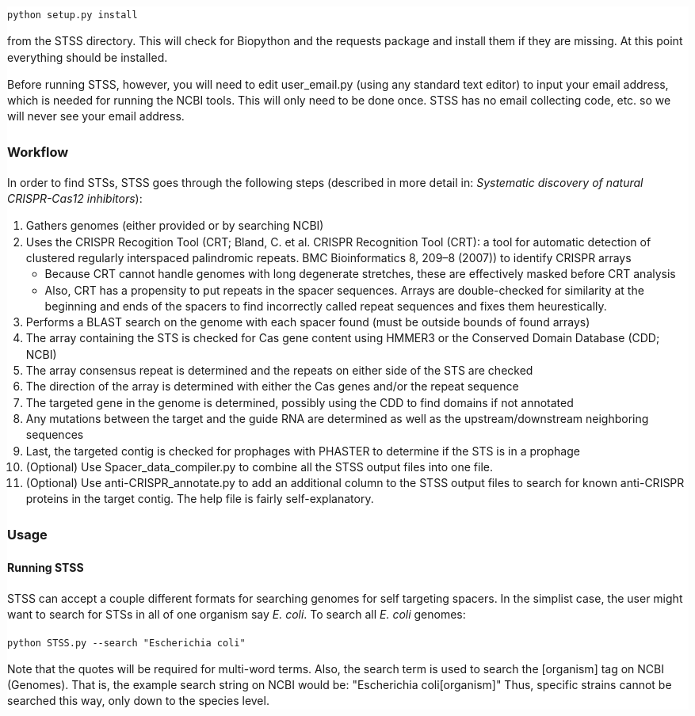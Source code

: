 `python setup.py install` 

from the STSS directory. This will check for Biopython and the requests package and install them if they are missing. At this point everything should be installed.

Before running STSS, however, you will need to edit user_email.py (using any standard text editor) to input your email address, which is needed for running the NCBI tools. This will only need to be done once. STSS has no email collecting code, etc. so we will never see your email address. 


### Workflow

In order to find STSs, STSS goes through the following steps (described in more detail in: _Systematic discovery of natural CRISPR-Cas12 inhibitors_):

1. Gathers genomes (either provided or by searching NCBI)
2. Uses the CRISPR Recogition Tool (CRT; Bland, C. et al. CRISPR Recognition Tool (CRT): a tool for automatic detection of clustered regularly interspaced palindromic repeats. BMC Bioinformatics 8, 209–8 (2007)) to identify CRISPR arrays
   - Because CRT cannot handle genomes with long degenerate stretches, these are effectively masked before CRT analysis
   - Also, CRT has a propensity to put repeats in the spacer sequences. Arrays are double-checked for similarity at the beginning and ends of the spacers to find incorrectly called repeat sequences and fixes them heurestically.
3. Performs a BLAST search on the genome with each spacer found (must be outside bounds of found arrays)
4. The array containing the STS is checked for Cas gene content using HMMER3 or the Conserved Domain Database (CDD; NCBI)
5. The array consensus repeat is determined and the repeats on either side of the STS are checked
6. The direction of the array is determined with either the Cas genes and/or the repeat sequence
7. The targeted gene in the genome is determined, possibly using the CDD to find domains if not annotated
8. Any mutations between the target and the guide RNA are determined as well as the upstream/downstream neighboring sequences
9. Last, the targeted contig is checked for prophages with PHASTER to determine if the STS is in a prophage
10. (Optional) Use Spacer_data_compiler.py to combine all the STSS output files into one file.
11. (Optional) Use anti-CRISPR_annotate.py to add an additional column to the STSS output files to search for known anti-CRISPR proteins in the target contig. The help file is fairly self-explanatory.


### Usage

#### Running STSS

STSS can accept a couple different formats for searching genomes for self targeting spacers. In the simplist case, the user might want to search for STSs in all of one organism say _E. coli_. To search all _E. coli_ genomes:

`python STSS.py --search "Escherichia coli"`

Note that the quotes will be required for multi-word terms. Also, the search term is used to search the [organism] tag on NCBI (Genomes). That is, the example search string on NCBI would be: "Escherichia coli[organism]" Thus, specific strains cannot be searched this way, only down to the species level.
